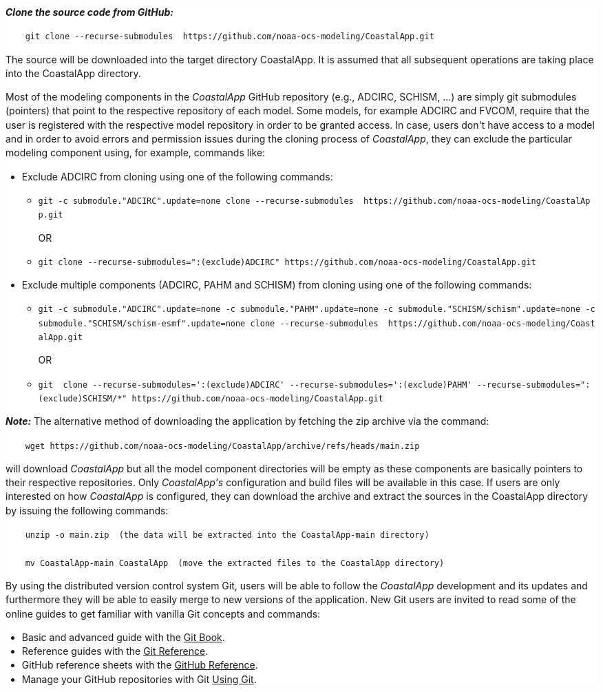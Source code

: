 ***Clone the source code from GitHub:***

        git clone --recurse-submodules  https://github.com/noaa-ocs-modeling/CoastalApp.git

The source will be downloaded into the target directory CoastalApp. It is assumed
that all subsequent operations are taking place into the CoastalApp directory.

Most of the modeling components in the *CoastalApp* GitHub repository (e.g., ADCIRC, SCHISM, ...) are simply git submodules (pointers) that point to the respective repository of each model. Some models, for example ADCIRC and FVCOM, require that the user is registered with the respective model repository in order to be granted access.
In case, users don't have access to a model and in order to avoid errors and permission issues during the cloning
process of *CoastalApp*, they can exclude the particular modeling component using, for example, commands like:

  * Exclude ADCIRC from cloning using one of the following commands:
    * ``git -c submodule."ADCIRC".update=none clone --recurse-submodules  https://github.com/noaa-ocs-modeling/CoastalApp.git``

        OR

    * ``git clone --recurse-submodules=":(exclude)ADCIRC" https://github.com/noaa-ocs-modeling/CoastalApp.git``

  * Exclude multiple components (ADCIRC, PAHM and SCHISM) from cloning using one of the following commands:
    * ``git -c submodule."ADCIRC".update=none -c submodule."PAHM".update=none -c submodule."SCHISM/schism".update=none -c submodule."SCHISM/schism-esmf".update=none clone --recurse-submodules  https://github.com/noaa-ocs-modeling/CoastalApp.git``

        OR

    * ``git  clone --recurse-submodules=':(exclude)ADCIRC' --recurse-submodules=':(exclude)PAHM' --recurse-submodules=":(exclude)SCHISM/*" https://github.com/noaa-ocs-modeling/CoastalApp.git``

***Note:*** The alternative method of downloading the application by fetching the
zip archive via the command:

        wget https://github.com/noaa-ocs-modeling/CoastalApp/archive/refs/heads/main.zip

will download *CoastalApp* but all the model component directories will be empty
as these components are basically pointers to their respective repositories. Only
*CoastalApp's* configuration and build files will be available in this case. If
users are only interested on how *CoastalApp* is configured, they can download
the archive and extract the sources in the CoastalApp directory by issuing the following commands:

        unzip -o main.zip  (the data will be extracted into the CoastalApp-main directory)

        mv CoastalApp-main CoastalApp  (move the extracted files to the CoastalApp directory)

By using the distributed version control system Git, users will be able to follow
the *CoastalApp* development and its updates and furthermore they will be able
to easily merge to new versions of the application.
New Git users are invited to read some of the online guides to get familiar with vanilla Git concepts and commands:

- Basic and advanced guide with the
<a href="https://git-scm.com/book/en/v2/" TARGET="_BLANK" REL="NOREFERRER">Git Book</a>.
- Reference guides with the
<a href="https://git-scm.com/docs/" TARGET="_BLANK" REL="NOREFERRER">Git Reference</a>.
- GitHub reference sheets with the
<a href="https://training.github.com/" TARGET="_BLANK" REL="NOREFERRER">GitHub Reference</a>.
- Manage your GitHub repositories with Git
<a href="https://docs.github.com/en/get-started/using-git/" TARGET="_BLANK" REL="NOREFERRER">Using Git</a>.
